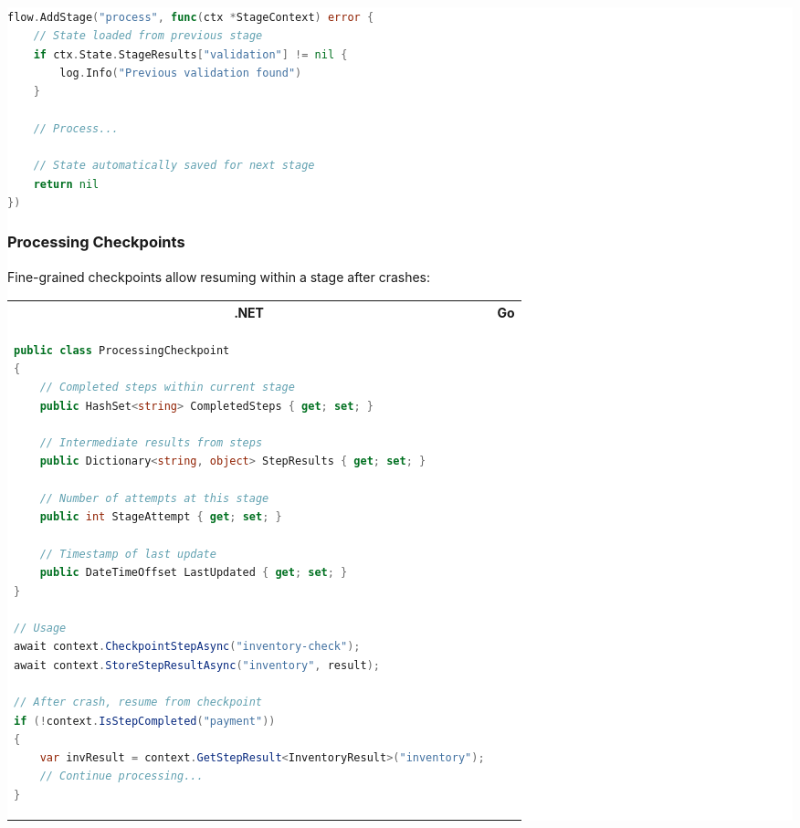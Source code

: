 ```go
flow.AddStage("process", func(ctx *StageContext) error {
    // State loaded from previous stage
    if ctx.State.StageResults["validation"] != nil {
        log.Info("Previous validation found")
    }
    
    // Process...
    
    // State automatically saved for next stage
    return nil
})
```

</td>
</tr>
</table>

### Processing Checkpoints

Fine-grained checkpoints allow resuming within a stage after crashes:

<table>
<tr>
<th>.NET</th>
<th>Go</th>
</tr>
<tr>
<td>

```csharp
public class ProcessingCheckpoint
{
    // Completed steps within current stage
    public HashSet<string> CompletedSteps { get; set; }
    
    // Intermediate results from steps
    public Dictionary<string, object> StepResults { get; set; }
    
    // Number of attempts at this stage
    public int StageAttempt { get; set; }
    
    // Timestamp of last update
    public DateTimeOffset LastUpdated { get; set; }
}

// Usage
await context.CheckpointStepAsync("inventory-check");
await context.StoreStepResultAsync("inventory", result);

// After crash, resume from checkpoint
if (!context.IsStepCompleted("payment"))
{
    var invResult = context.GetStepResult<InventoryResult>("inventory");
    // Continue processing...
}
```
